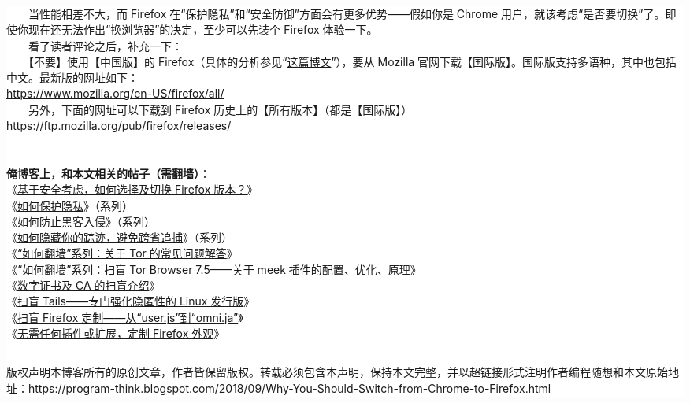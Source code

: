 　　当性能相差不大，而 Firefox 在“保护隐私”和“安全防御”方面会有更多优势——假如你是 Chrome 用户，就该考虑“是否要切换”了。即使你现在还无法作出“换浏览器”的决定，至少可以先装个 Firefox 体验一下。<br/>
　　看了读者评论之后，补充一下：<br/>
　　【不要】使用【中国版】的 Firefox（具体的分析参见“<a href="../../2018/10/How-to-Choose-Firefox-Version.md">这篇博文</a>”），要从 Mozilla 官网下载【国际版】。国际版支持多语种，其中也包括中文。最新版的网址如下：<br/>
<a href="https://www.mozilla.org/en-US/firefox/all/" rel="nofollow" target="_blank">https://www.mozilla.org/en-US/firefox/all/</a><br/>
　　另外，下面的网址可以下载到 Firefox 历史上的【所有版本】（都是【国际版】）<br/>
<a href="https://ftp.mozilla.org/pub/firefox/releases/" rel="nofollow" target="_blank">https://ftp.mozilla.org/pub/firefox/releases/</a><br/>
<br/>
<br/>
<b>俺博客上，和本文相关的帖子（需翻墙）</b>：<br/>
《<a href="../../2018/10/How-to-Choose-Firefox-Version.md">基于安全考虑，如何选择及切换 Firefox 版本？</a>》<br/>
《<a href="../../2013/06/privacy-protection-0.md">如何保护隐私</a>》（系列）<br/>
《<a href="../../2010/06/howto-prevent-hacker-attack-0.md">如何防止黑客入侵</a>》（系列）<br/>
《<a href="../../2010/04/howto-cover-your-tracks-0.md">如何隐藏你的踪迹，避免跨省追捕</a>》（系列）<br/>
《<a href="../../2013/11/tor-faq.md">“如何翻墙”系列：关于 Tor 的常见问题解答</a>》<br/>
《<a href="../../2018/04/gfw-tor-browser-7.5-meek.md">“如何翻墙”系列：扫盲 Tor Browser 7.5——关于 meek 插件的配置、优化、原理</a>》<br/>
《<a href="../../2010/02/introduce-digital-certificate-and-ca.md">数字证书及 CA 的扫盲介绍</a>》<br/>
《<a href="../../2013/12/linux-tails-guide.md">扫盲 Tails——专门强化隐匿性的 Linux 发行版</a>》<br/>
《<a href="../../2019/07/Customize-Firefox.md">扫盲 Firefox 定制——从“user.js”到“omni.ja”</a>》<br/>
《<a href="../../2016/10/custom-firefox-theme-without-extension.md">无需任何插件或扩展，定制 Firefox 外观</a>》
</div>


------------------------------------------------

版权声明本博客所有的原创文章，作者皆保留版权。转载必须包含本声明，保持本文完整，并以超链接形式注明作者编程随想和本文原始地址：https://program-think.blogspot.com/2018/09/Why-You-Should-Switch-from-Chrome-to-Firefox.html
